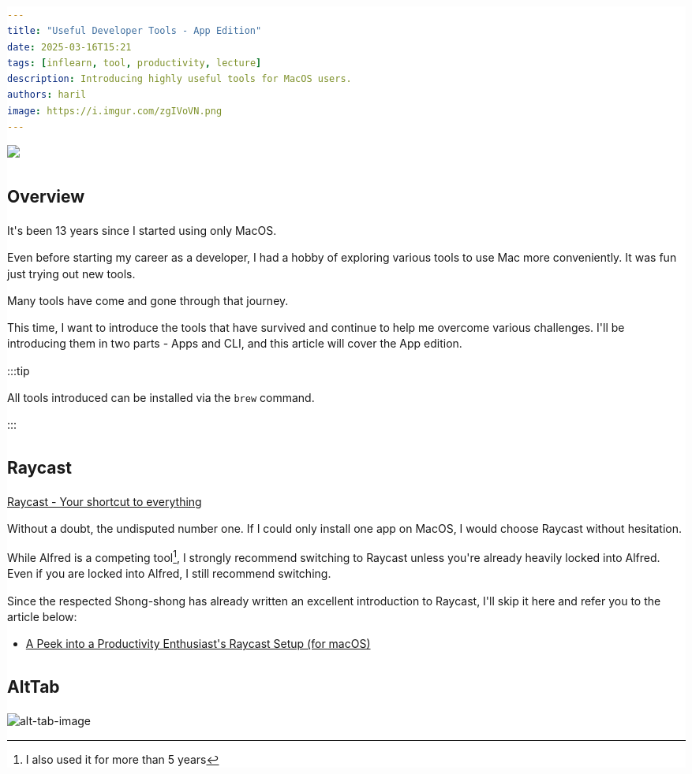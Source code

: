 ```yaml
---
title: "Useful Developer Tools - App Edition"
date: 2025-03-16T15:21
tags: [inflearn, tool, productivity, lecture]
description: Introducing highly useful tools for MacOS users.
authors: haril
image: https://i.imgur.com/zgIVoVN.png
---
```


![](https://i.imgur.com/zgIVoVN.png)

## Overview

It's been 13 years since I started using only MacOS.

Even before starting my career as a developer, I had a hobby of exploring various tools to use Mac more conveniently. It was fun just trying out new tools.

Many tools have come and gone through that journey.

This time, I want to introduce the tools that have survived and continue to help me overcome various challenges. I'll be introducing them in two parts - Apps and CLI, and this article will cover the App edition.



:::tip

All tools introduced can be installed via the `brew` command.

:::

## Raycast

[Raycast - Your shortcut to everything](https://www.raycast.com/)

Without a doubt, the undisputed number one. If I could only install one app on MacOS, I would choose Raycast without hesitation.

While Alfred is a competing tool[^fn-nth-1], I strongly recommend switching to Raycast unless you're already heavily locked into Alfred. Even if you are locked into Alfred, I still recommend switching.

Since the respected Shong-shong has already written an excellent introduction to Raycast, I'll skip it here and refer you to the article below:

- [A Peek into a Productivity Enthusiast's Raycast Setup (for macOS)](https://velog.io/@wisepine/%EC%83%9D%EC%82%B0%EC%84%B1%EC%97%90-%EC%A7%84%EC%8B%AC%EC%9D%B8-%EA%B0%9C%EB%B0%9C%EC%9E%90%EC%9D%98-Raycast-%EC%84%B8%ED%8C%85-%EC%97%BF%EB%B3%B4%EA%B8%B0-for-macOS)

## AltTab

![alt-tab-image](https://i.imgur.com/72f2zUw.png)


[^fn-nth-1]: I also used it for more than 5 years 